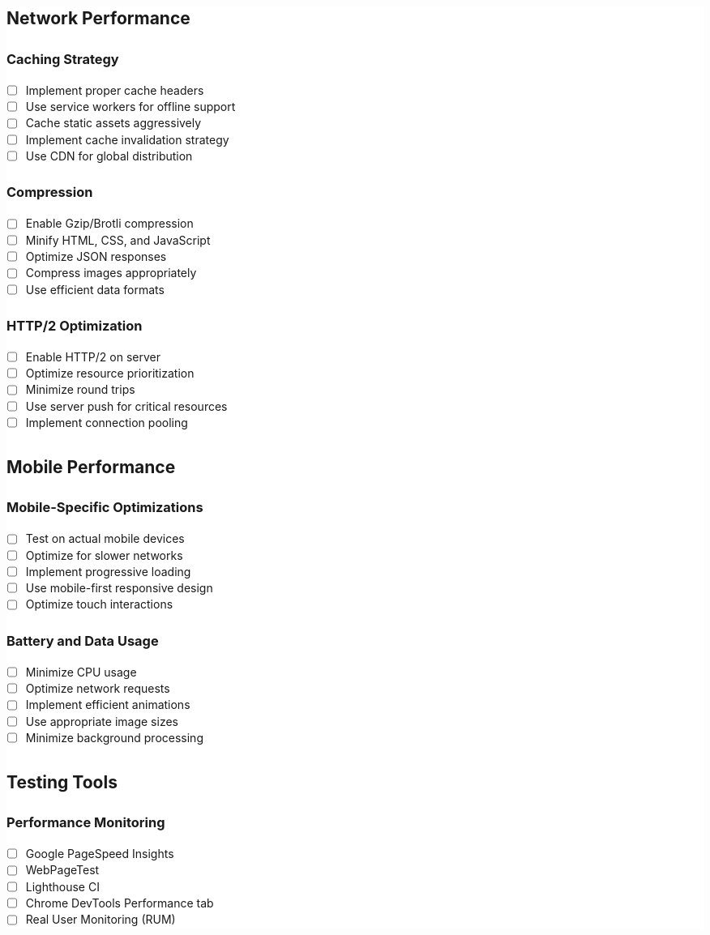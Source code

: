 ## Network Performance

### Caching Strategy
- [ ] Implement proper cache headers
- [ ] Use service workers for offline support
- [ ] Cache static assets aggressively
- [ ] Implement cache invalidation strategy
- [ ] Use CDN for global distribution

### Compression
- [ ] Enable Gzip/Brotli compression
- [ ] Minify HTML, CSS, and JavaScript
- [ ] Optimize JSON responses
- [ ] Compress images appropriately
- [ ] Use efficient data formats

### HTTP/2 Optimization
- [ ] Enable HTTP/2 on server
- [ ] Optimize resource prioritization
- [ ] Minimize round trips
- [ ] Use server push for critical resources
- [ ] Implement connection pooling

## Mobile Performance

### Mobile-Specific Optimizations
- [ ] Test on actual mobile devices
- [ ] Optimize for slower networks
- [ ] Implement progressive loading
- [ ] Use mobile-first responsive design
- [ ] Optimize touch interactions

### Battery and Data Usage
- [ ] Minimize CPU usage
- [ ] Optimize network requests
- [ ] Implement efficient animations
- [ ] Use appropriate image sizes
- [ ] Minimize background processing

## Testing Tools

### Performance Monitoring
- [ ] Google PageSpeed Insights
- [ ] WebPageTest
- [ ] Lighthouse CI
- [ ] Chrome DevTools Performance tab
- [ ] Real User Monitoring (RUM)
